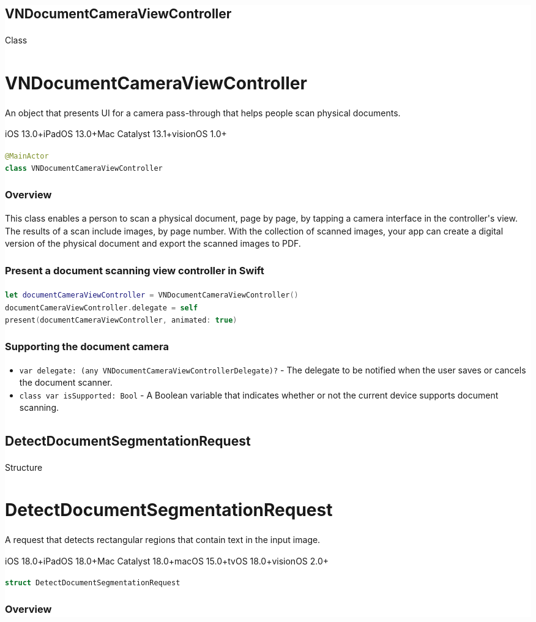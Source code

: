 ## VNDocumentCameraViewController

Class

# VNDocumentCameraViewController

An object that presents UI for a camera pass-through that helps people scan physical documents.

iOS 13.0+iPadOS 13.0+Mac Catalyst 13.1+visionOS 1.0+

```swift
@MainActor
class VNDocumentCameraViewController
```

### Overview

This class enables a person to scan a physical document, page by page, by tapping a camera interface in the controller's view. The results of a scan include images, by page number. With the collection of scanned images, your app can create a digital version of the physical document and export the scanned images to PDF.

### Present a document scanning view controller in Swift

```swift
let documentCameraViewController = VNDocumentCameraViewController()
documentCameraViewController.delegate = self
present(documentCameraViewController, animated: true)
```

### Supporting the document camera

- `var delegate: (any VNDocumentCameraViewControllerDelegate)?` - The delegate to be notified when the user saves or cancels the document scanner.
- `class var isSupported: Bool` - A Boolean variable that indicates whether or not the current device supports document scanning.

## DetectDocumentSegmentationRequest

Structure

# DetectDocumentSegmentationRequest

A request that detects rectangular regions that contain text in the input image.

iOS 18.0+iPadOS 18.0+Mac Catalyst 18.0+macOS 15.0+tvOS 18.0+visionOS 2.0+

```swift
struct DetectDocumentSegmentationRequest
```

### Overview

